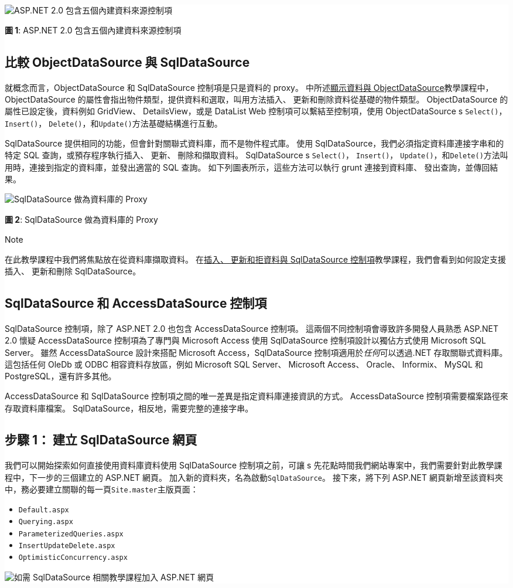 
![ASP.NET 2.0 包含五個內建資料來源控制項](querying-data-with-the-sqldatasource-control-cs/_static/image1.gif)

**圖 1**: ASP.NET 2.0 包含五個內建資料來源控制項


## <a name="comparing-the-objectdatasource-and-sqldatasource"></a>比較 ObjectDataSource 與 SqlDataSource

就概念而言，ObjectDataSource 和 SqlDataSource 控制項是只是資料的 proxy。 中所述[顯示資料與 ObjectDataSource](../basic-reporting/displaying-data-with-the-objectdatasource-cs.md)教學課程中，ObjectDataSource 的屬性會指出物件類型，提供資料和選取，叫用方法插入、 更新和刪除資料從基礎的物件類型。 ObjectDataSource 的屬性已設定後，資料例如 GridView、 DetailsView，或是 DataList Web 控制項可以繫結至控制項，使用 ObjectDataSource s `Select()`， `Insert()`， `Delete()`，和`Update()`方法基礎結構進行互動。

SqlDataSource 提供相同的功能，但會針對關聯式資料庫，而不是物件程式庫。 使用 SqlDataSource，我們必須指定資料庫連接字串和的特定 SQL 查詢，或預存程序執行插入、 更新、 刪除和擷取資料。 SqlDataSource s `Select()`， `Insert()`， `Update()`，和`Delete()`方法叫用時，連接到指定的資料庫，並發出適當的 SQL 查詢。 如下列圖表所示，這些方法可以執行 grunt 連接到資料庫、 發出查詢，並傳回結果。


![SqlDataSource 做為資料庫的 Proxy](querying-data-with-the-sqldatasource-control-cs/_static/image2.gif)

**圖 2**: SqlDataSource 做為資料庫的 Proxy


> [!NOTE]
> 在此教學課程中我們將焦點放在從資料庫擷取資料。 在[插入、 更新和拒資料與 SqlDataSource 控制項](inserting-updating-and-deleting-data-with-the-sqldatasource-cs.md)教學課程，我們會看到如何設定支援插入、 更新和刪除 SqlDataSource。


## <a name="the-sqldatasource-and-accessdatasource-controls"></a>SqlDataSource 和 AccessDataSource 控制項

SqlDataSource 控制項，除了 ASP.NET 2.0 也包含 AccessDataSource 控制項。 這兩個不同控制項會導致許多開發人員熟悉 ASP.NET 2.0 懷疑 AccessDataSource 控制項為了專門與 Microsoft Access 使用 SqlDataSource 控制項設計以獨佔方式使用 Microsoft SQL Server。 雖然 AccessDataSource 設計來搭配 Microsoft Access，SqlDataSource 控制項適用於*任何*可以透過.NET 存取關聯式資料庫。 這包括任何 OleDb 或 ODBC 相容資料存放區，例如 Microsoft SQL Server、 Microsoft Access、 Oracle、 Informix、 MySQL 和 PostgreSQL，還有許多其他。

AccessDataSource 和 SqlDataSource 控制項之間的唯一差異是指定資料庫連接資訊的方式。 AccessDataSource 控制項需要檔案路徑來存取資料庫檔案。 SqlDataSource，相反地，需要完整的連接字串。

## <a name="step-1-creating-the-sqldatasource-web-pages"></a>步驟 1： 建立 SqlDataSource 網頁

我們可以開始探索如何直接使用資料庫資料使用 SqlDataSource 控制項之前，可讓 s 先花點時間我們網站專案中，我們需要針對此教學課程中，下一步的三個建立的 ASP.NET 網頁。 加入新的資料夾，名為啟動`SqlDataSource`。 接下來，將下列 ASP.NET 網頁新增至該資料夾中，務必要建立關聯的每一頁`Site.master`主版頁面：

- `Default.aspx`
- `Querying.aspx`
- `ParameterizedQueries.aspx`
- `InsertUpdateDelete.aspx`
- `OptimisticConcurrency.aspx`


![如需 SqlDataSource 相關教學課程加入 ASP.NET 網頁](querying-data-with-the-sqldatasource-control-cs/_static/image3.gif)
